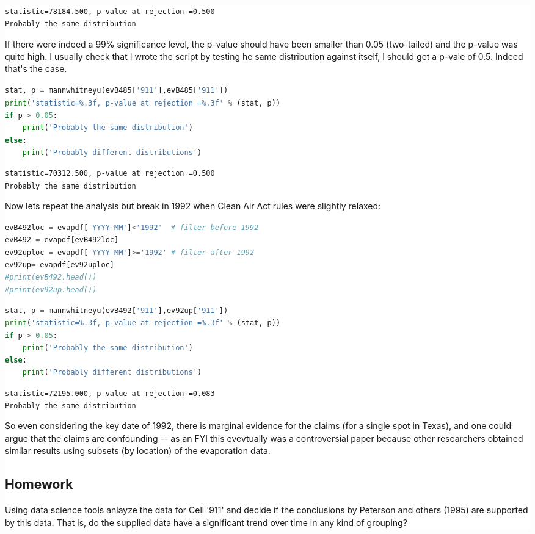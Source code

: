     statistic=78184.500, p-value at rejection =0.500
    Probably the same distribution


If there were indeed a 99% significance level, the p-value should have been smaller than 0.05 (two-tailed) and the p-value was quite high.  I usually check that I wrote the script by testing he same distribution against itself, I should get a p-vale of 0.5.  Indeed that's the case.  


```python
stat, p = mannwhitneyu(evB485['911'],evB485['911'])
print('statistic=%.3f, p-value at rejection =%.3f' % (stat, p))
if p > 0.05:
	print('Probably the same distribution')
else:
	print('Probably different distributions')
```

    statistic=70312.500, p-value at rejection =0.500
    Probably the same distribution


Now lets repeat the analysis but break in 1992 when Clean Air Act rules were slightly relaxed:


```python
evB492loc = evapdf['YYYY-MM']<'1992'  # filter before 1992
evB492 = evapdf[evB492loc]
ev92uploc = evapdf['YYYY-MM']>='1992' # filter after 1992
ev92up= evapdf[ev92uploc]
#print(evB492.head())
#print(ev92up.head())
```


```python
stat, p = mannwhitneyu(evB492['911'],ev92up['911'])
print('statistic=%.3f, p-value at rejection =%.3f' % (stat, p))
if p > 0.05:
	print('Probably the same distribution')
else:
	print('Probably different distributions')
```

    statistic=72195.000, p-value at rejection =0.083
    Probably the same distribution


So even considering the key date of 1992, there is marginal evidence for the claims (for a single spot in Texas), and one could argue that the claims are confounding -- as an FYI this evevtually was a controversial paper because other researchers obtained similar results using subsets (by location) of the evaporation data.

## Homework
Using  data science tools anlayze the data for Cell '911' and decide if the conclusions by Peterson and others (1995) are supported by this data. That is, do the supplied data have a significant trend over time in any kind of grouping?
